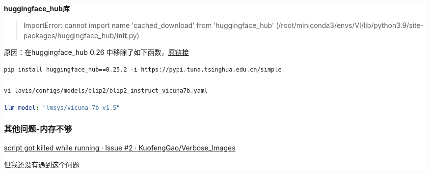 

**huggingface_hub库**

>ImportError: cannot import name 'cached_download' from 'huggingface_hub' (/root/miniconda3/envs/VI/lib/python3.9/site-packages/huggingface_hub/__init__.py)

原因：在huggingface_hub 0.26 中移除了如下函数，[原链接](https://github.com/huggingface/huggingface_hub/pull/2579)

```shell
pip install huggingface_hub==0.25.2 -i https://pypi.tuna.tsinghua.edu.cn/simple
```


### 

```
vi lavis/configs/models/blip2/blip2_instruct_vicuna7b.yaml
```

```yml title "修改成下面的样子"
llm_model: "lmsys/vicuna-7b-v1.5"
```





### 其他问题-内存不够

[script got killed while running · Issue #2 · KuofengGao/Verbose_Images](https://github.com/KuofengGao/Verbose_Images/issues/2)

但我还没有遇到这个问题



